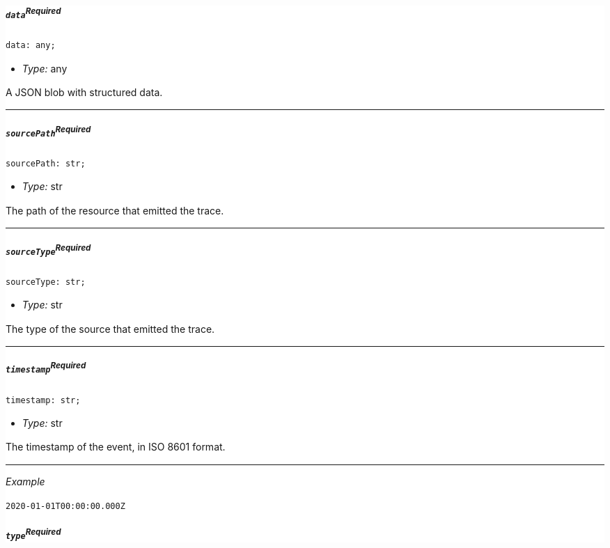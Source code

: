 
##### `data`<sup>Required</sup> <a name="data" id="@winglang/sdk.cloud.Trace.property.data"></a>

```wing
data: any;
```

- *Type:* any

A JSON blob with structured data.

---

##### `sourcePath`<sup>Required</sup> <a name="sourcePath" id="@winglang/sdk.cloud.Trace.property.sourcePath"></a>

```wing
sourcePath: str;
```

- *Type:* str

The path of the resource that emitted the trace.

---

##### `sourceType`<sup>Required</sup> <a name="sourceType" id="@winglang/sdk.cloud.Trace.property.sourceType"></a>

```wing
sourceType: str;
```

- *Type:* str

The type of the source that emitted the trace.

---

##### `timestamp`<sup>Required</sup> <a name="timestamp" id="@winglang/sdk.cloud.Trace.property.timestamp"></a>

```wing
timestamp: str;
```

- *Type:* str

The timestamp of the event, in ISO 8601 format.

---

*Example*

```wing
2020-01-01T00:00:00.000Z
```


##### `type`<sup>Required</sup> <a name="type" id="@winglang/sdk.cloud.Trace.property.type"></a>

